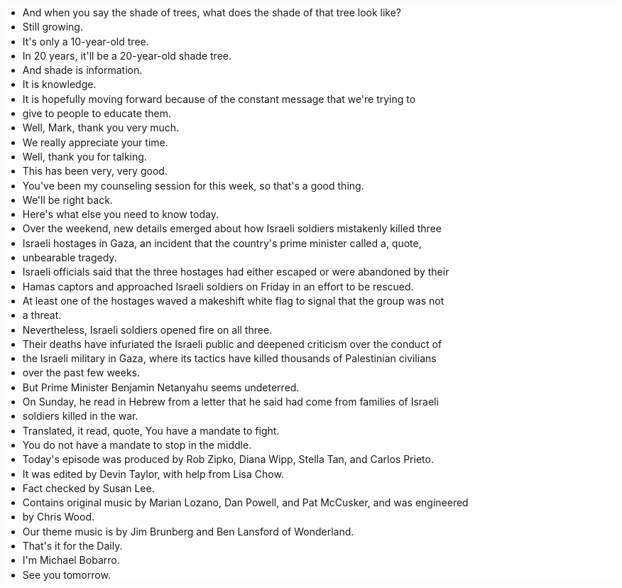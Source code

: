 *  And when you say the shade of trees, what does the shade of that tree look like?
*  Still growing.
*  It's only a 10-year-old tree.
*  In 20 years, it'll be a 20-year-old shade tree.
*  And shade is information.
*  It is knowledge.
*  It is hopefully moving forward because of the constant message that we're trying to
*  give to people to educate them.
*  Well, Mark, thank you very much.
*  We really appreciate your time.
*  Well, thank you for talking.
*  This has been very, very good.
*  You've been my counseling session for this week, so that's a good thing.
*  We'll be right back.
*  Here's what else you need to know today.
*  Over the weekend, new details emerged about how Israeli soldiers mistakenly killed three
*  Israeli hostages in Gaza, an incident that the country's prime minister called a, quote,
*  unbearable tragedy.
*  Israeli officials said that the three hostages had either escaped or were abandoned by their
*  Hamas captors and approached Israeli soldiers on Friday in an effort to be rescued.
*  At least one of the hostages waved a makeshift white flag to signal that the group was not
*  a threat.
*  Nevertheless, Israeli soldiers opened fire on all three.
*  Their deaths have infuriated the Israeli public and deepened criticism over the conduct of
*  the Israeli military in Gaza, where its tactics have killed thousands of Palestinian civilians
*  over the past few weeks.
*  But Prime Minister Benjamin Netanyahu seems undeterred.
*  On Sunday, he read in Hebrew from a letter that he said had come from families of Israeli
*  soldiers killed in the war.
*  Translated, it read, quote, You have a mandate to fight.
*  You do not have a mandate to stop in the middle.
*  Today's episode was produced by Rob Zipko, Diana Wipp, Stella Tan, and Carlos Prieto.
*  It was edited by Devin Taylor, with help from Lisa Chow.
*  Fact checked by Susan Lee.
*  Contains original music by Marian Lozano, Dan Powell, and Pat McCusker, and was engineered
*  by Chris Wood.
*  Our theme music is by Jim Brunberg and Ben Lansford of Wonderland.
*  That's it for the Daily.
*  I'm Michael Bobarro.
*  See you tomorrow.
